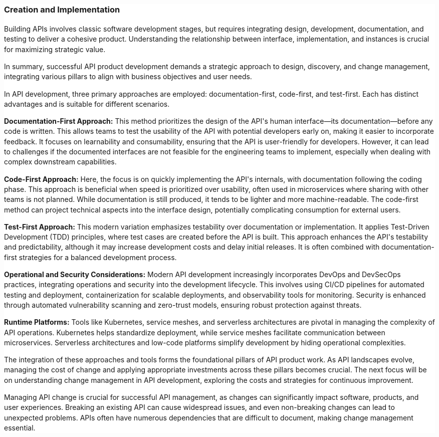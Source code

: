 ### Creation and Implementation

Building APIs involves classic software development stages, but requires integrating design, development, documentation, and testing to deliver a cohesive product. Understanding the relationship between interface, implementation, and instances is crucial for maximizing strategic value.

In summary, successful API product development demands a strategic approach to design, discovery, and change management, integrating various pillars to align with business objectives and user needs.



In API development, three primary approaches are employed: documentation-first, code-first, and test-first. Each has distinct advantages and is suitable for different scenarios.

**Documentation-First Approach:** This method prioritizes the design of the API's human interface—its documentation—before any code is written. This allows teams to test the usability of the API with potential developers early on, making it easier to incorporate feedback. It focuses on learnability and consumability, ensuring that the API is user-friendly for developers. However, it can lead to challenges if the documented interfaces are not feasible for the engineering teams to implement, especially when dealing with complex downstream capabilities.

**Code-First Approach:** Here, the focus is on quickly implementing the API's internals, with documentation following the coding phase. This approach is beneficial when speed is prioritized over usability, often used in microservices where sharing with other teams is not planned. While documentation is still produced, it tends to be lighter and more machine-readable. The code-first method can project technical aspects into the interface design, potentially complicating consumption for external users.

**Test-First Approach:** This modern variation emphasizes testability over documentation or implementation. It applies Test-Driven Development (TDD) principles, where test cases are created before the API is built. This approach enhances the API's testability and predictability, although it may increase development costs and delay initial releases. It is often combined with documentation-first strategies for a balanced development process.

**Operational and Security Considerations:** Modern API development increasingly incorporates DevOps and DevSecOps practices, integrating operations and security into the development lifecycle. This involves using CI/CD pipelines for automated testing and deployment, containerization for scalable deployments, and observability tools for monitoring. Security is enhanced through automated vulnerability scanning and zero-trust models, ensuring robust protection against threats.

**Runtime Platforms:** Tools like Kubernetes, service meshes, and serverless architectures are pivotal in managing the complexity of API operations. Kubernetes helps standardize deployment, while service meshes facilitate communication between microservices. Serverless architectures and low-code platforms simplify development by hiding operational complexities.

The integration of these approaches and tools forms the foundational pillars of API product work. As API landscapes evolve, managing the cost of change and applying appropriate investments across these pillars becomes crucial. The next focus will be on understanding change management in API development, exploring the costs and strategies for continuous improvement.



Managing API change is crucial for successful API management, as changes can significantly impact software, products, and user experiences. Breaking an existing API can cause widespread issues, and even non-breaking changes can lead to unexpected problems. APIs often have numerous dependencies that are difficult to document, making change management essential.
